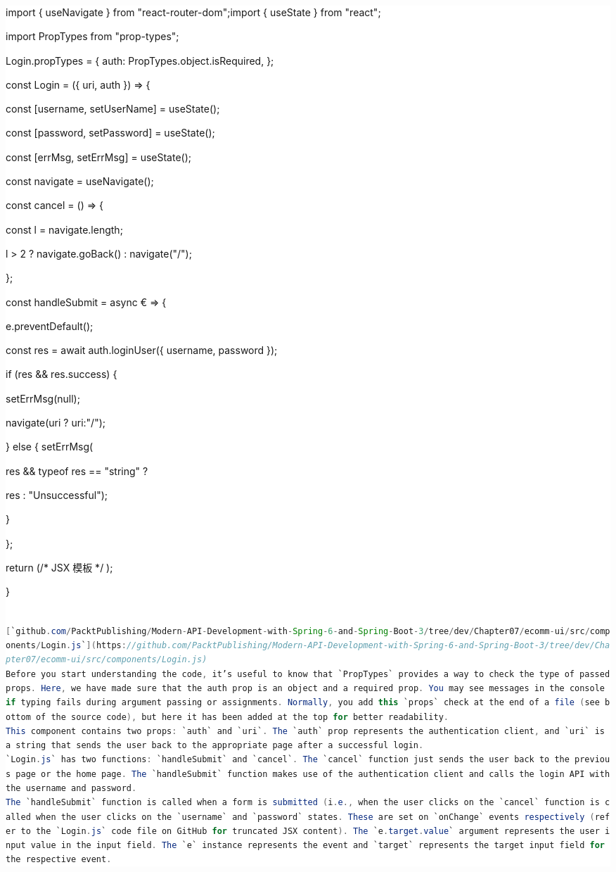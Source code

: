 import { useNavigate } from "react-router-dom";import { useState } from "react";

import PropTypes from "prop-types";

Login.propTypes = { auth: PropTypes.object.isRequired, };

const Login = ({ uri, auth }) => {

const [username, setUserName] = useState();

const [password, setPassword] = useState();

const [errMsg, setErrMsg] = useState();

const navigate = useNavigate();

const cancel = () => {

const l = navigate.length;

l > 2 ? navigate.goBack() : navigate("/");

};

const handleSubmit = async € => {

e.preventDefault();

const res = await auth.loginUser({ username, password });

if (res && res.success) {

setErrMsg(null);

navigate(uri ? uri:"/");

} else { setErrMsg(

res && typeof res == "string" ?

res : "Unsuccessful");

}

};

return (/* JSX 模板 */ );

}

```java

[`github.com/PacktPublishing/Modern-API-Development-with-Spring-6-and-Spring-Boot-3/tree/dev/Chapter07/ecomm-ui/src/components/Login.js`](https://github.com/PacktPublishing/Modern-API-Development-with-Spring-6-and-Spring-Boot-3/tree/dev/Chapter07/ecomm-ui/src/components/Login.js)
Before you start understanding the code, it’s useful to know that `PropTypes` provides a way to check the type of passed props. Here, we have made sure that the auth prop is an object and a required prop. You may see messages in the console if typing fails during argument passing or assignments. Normally, you add this `props` check at the end of a file (see bottom of the source code), but here it has been added at the top for better readability.
This component contains two props: `auth` and `uri`. The `auth` prop represents the authentication client, and `uri` is a string that sends the user back to the appropriate page after a successful login.
`Login.js` has two functions: `handleSubmit` and `cancel`. The `cancel` function just sends the user back to the previous page or the home page. The `handleSubmit` function makes use of the authentication client and calls the login API with the username and password.
The `handleSubmit` function is called when a form is submitted (i.e., when the user clicks on the `cancel` function is called when the user clicks on the `username` and `password` states. These are set on `onChange` events respectively (refer to the `Login.js` code file on GitHub for truncated JSX content). The `e.target.value` argument represents the user input value in the input field. The `e` instance represents the event and `target` represents the target input field for the respective event.
```